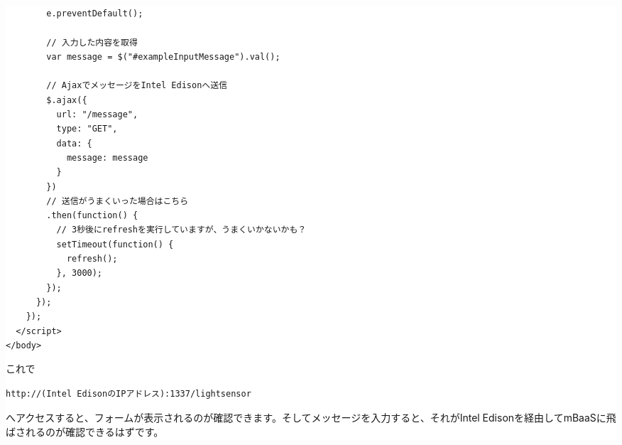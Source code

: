```
        e.preventDefault();
        
        // 入力した内容を取得
        var message = $("#exampleInputMessage").val();
        
        // AjaxでメッセージをIntel Edisonへ送信
        $.ajax({
          url: "/message",
          type: "GET",
          data: {
            message: message
          }
        })
        // 送信がうまくいった場合はこちら
        .then(function() {
          // 3秒後にrefreshを実行していますが、うまくいかないかも？
          setTimeout(function() {
            refresh();
          }, 3000);
        });
      });
    });
  </script>
</body>
```

これで

```
http://(Intel EdisonのIPアドレス):1337/lightsensor
```

へアクセスすると、フォームが表示されるのが確認できます。そしてメッセージを入力すると、それがIntel Edisonを経由してmBaaSに飛ばされるのが確認できるはずです。



